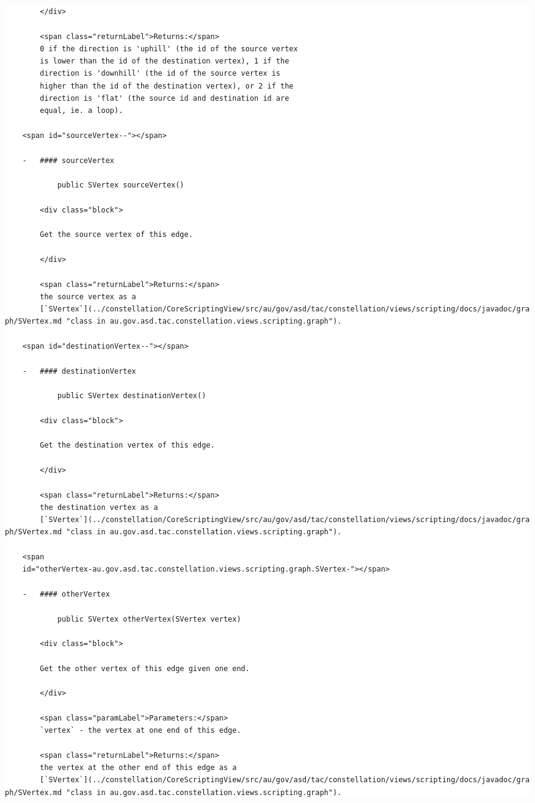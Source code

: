             </div>

            <span class="returnLabel">Returns:</span>  
            0 if the direction is 'uphill' (the id of the source vertex
            is lower than the id of the destination vertex), 1 if the
            direction is 'downhill' (the id of the source vertex is
            higher than the id of the destination vertex), or 2 if the
            direction is 'flat' (the source id and destination id are
            equal, ie. a loop).

        <span id="sourceVertex--"></span>

        -   #### sourceVertex

                public SVertex sourceVertex()

            <div class="block">

            Get the source vertex of this edge.

            </div>

            <span class="returnLabel">Returns:</span>  
            the source vertex as a
            [`SVertex`](../constellation/CoreScriptingView/src/au/gov/asd/tac/constellation/views/scripting/docs/javadoc/graph/SVertex.md "class in au.gov.asd.tac.constellation.views.scripting.graph").

        <span id="destinationVertex--"></span>

        -   #### destinationVertex

                public SVertex destinationVertex()

            <div class="block">

            Get the destination vertex of this edge.

            </div>

            <span class="returnLabel">Returns:</span>  
            the destination vertex as a
            [`SVertex`](../constellation/CoreScriptingView/src/au/gov/asd/tac/constellation/views/scripting/docs/javadoc/graph/SVertex.md "class in au.gov.asd.tac.constellation.views.scripting.graph").

        <span
        id="otherVertex-au.gov.asd.tac.constellation.views.scripting.graph.SVertex-"></span>

        -   #### otherVertex

                public SVertex otherVertex(SVertex vertex)

            <div class="block">

            Get the other vertex of this edge given one end.

            </div>

            <span class="paramLabel">Parameters:</span>  
            `vertex` - the vertex at one end of this edge.

            <span class="returnLabel">Returns:</span>  
            the vertex at the other end of this edge as a
            [`SVertex`](../constellation/CoreScriptingView/src/au/gov/asd/tac/constellation/views/scripting/docs/javadoc/graph/SVertex.md "class in au.gov.asd.tac.constellation.views.scripting.graph").
